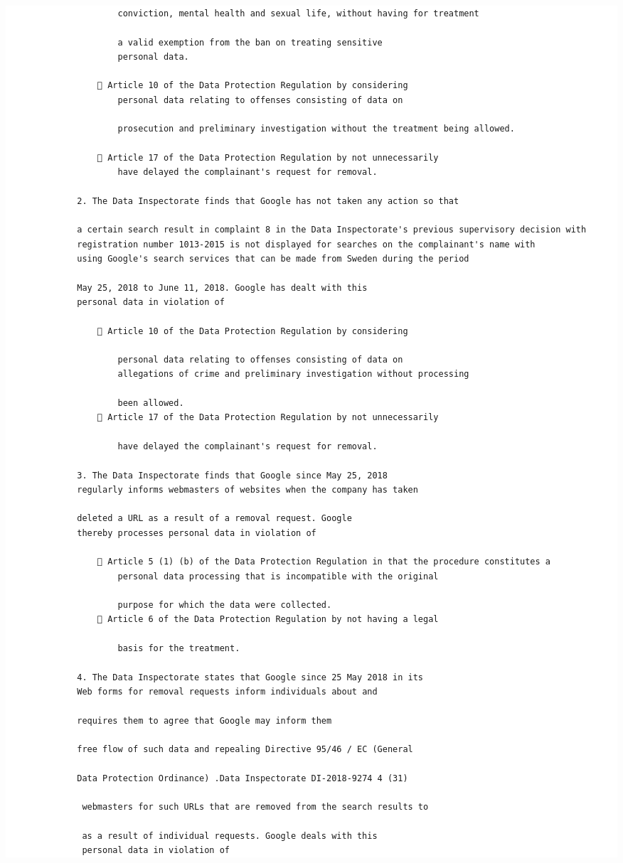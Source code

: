                           conviction, mental health and sexual life, without having for treatment

                          a valid exemption from the ban on treating sensitive
                          personal data.

                       Article 10 of the Data Protection Regulation by considering
                          personal data relating to offenses consisting of data on

                          prosecution and preliminary investigation without the treatment being allowed.

                       Article 17 of the Data Protection Regulation by not unnecessarily
                          have delayed the complainant's request for removal.

                  2. The Data Inspectorate finds that Google has not taken any action so that

                  a certain search result in complaint 8 in the Data Inspectorate's previous supervisory decision with
                  registration number 1013-2015 is not displayed for searches on the complainant's name with
                  using Google's search services that can be made from Sweden during the period

                  May 25, 2018 to June 11, 2018. Google has dealt with this
                  personal data in violation of

                       Article 10 of the Data Protection Regulation by considering

                          personal data relating to offenses consisting of data on
                          allegations of crime and preliminary investigation without processing

                          been allowed.
                       Article 17 of the Data Protection Regulation by not unnecessarily

                          have delayed the complainant's request for removal.

                  3. The Data Inspectorate finds that Google since May 25, 2018
                  regularly informs webmasters of websites when the company has taken

                  deleted a URL as a result of a removal request. Google
                  thereby processes personal data in violation of

                       Article 5 (1) (b) of the Data Protection Regulation in that the procedure constitutes a
                          personal data processing that is incompatible with the original

                          purpose for which the data were collected.
                       Article 6 of the Data Protection Regulation by not having a legal

                          basis for the treatment.

                  4. The Data Inspectorate states that Google since 25 May 2018 in its
                  Web forms for removal requests inform individuals about and

                  requires them to agree that Google may inform them

                  free flow of such data and repealing Directive 95/46 / EC (General

                  Data Protection Ordinance) .Data Inspectorate DI-2018-9274 4 (31)

                   webmasters for such URLs that are removed from the search results to

                   as a result of individual requests. Google deals with this
                   personal data in violation of
